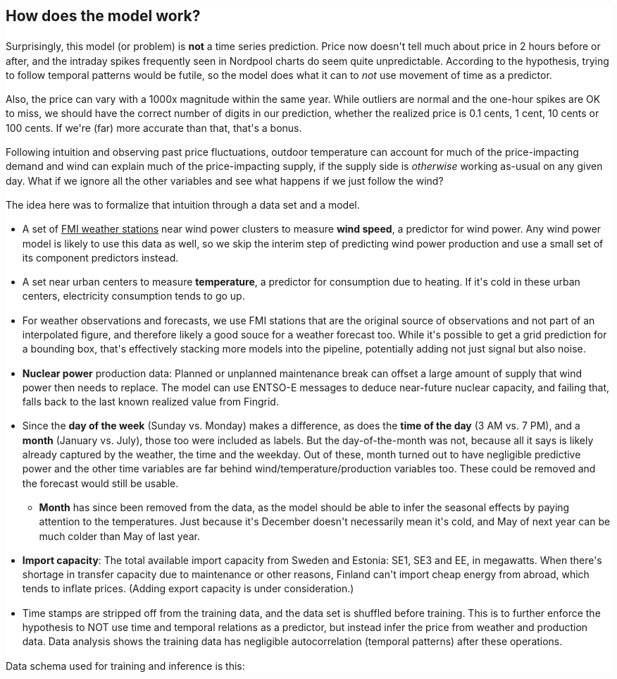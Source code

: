 ## How does the model work?

Surprisingly, this model (or problem) is **not** a time series prediction. Price now doesn't tell much about price in 2 hours before or after, and the intraday spikes frequently seen in Nordpool charts do seem quite unpredictable. According to the hypothesis, trying to follow temporal patterns would be futile, so the model does what it can to *not* use movement of time as a predictor.

Also, the price can vary with a 1000x magnitude within the same year. While outliers are normal and the one-hour spikes are OK to miss, we should have the correct number of digits in our prediction, whether the realized price is 0.1 cents, 1 cent, 10 cents or 100 cents. If we're (far) more accurate than that, that's a bonus.

Following intuition and observing past price fluctuations, outdoor temperature can account for much of the price-impacting demand and wind can explain much of the price-impacting supply, if the supply side is *otherwise* working as-usual on any given day. What if we ignore all the other variables and see what happens if we just follow the wind?

The idea here was to formalize that intuition through a data set and a model.

- A set of [FMI weather stations](https://www.ilmatieteenlaitos.fi/havaintoasemat?filterKey=groups&filterQuery=sää) near wind power clusters to measure **wind speed**, a predictor for wind power. Any wind power model is likely to use this data as well, so we skip the interim step of predicting wind power production and use a small set of its component predictors instead.
- A set near urban centers to measure **temperature**, a predictor for consumption due to heating. If it's cold in these urban centers, electricity consumption tends to go up.
- For weather observations and forecasts, we use FMI stations that are the original source of observations and not part of an interpolated figure, and therefore likely a good souce for a weather forecast too. While it's possible to get a grid prediction for a bounding box, that's effectively stacking more models into the pipeline, potentially adding not just signal but also noise.

- **Nuclear power** production data: Planned or unplanned maintenance break can offset a large amount of supply that wind power then needs to replace. The model can use ENTSO-E messages to deduce near-future nuclear capacity, and failing that, falls back to the last known realized value from Fingrid.
- Since the **day of the week** (Sunday vs. Monday) makes a difference, as does the **time of the day** (3 AM vs. 7 PM), and a **month** (January vs. July), those too were included as labels. But the day-of-the-month was not, because all it says is likely already captured by the weather, the time and the weekday. Out of these, month turned out to have negligible predictive power and the other time variables are far behind wind/temperature/production variables too. These could be removed and the forecast would still be usable.
  - **Month** has since been removed from the data, as the model should be able to infer the seasonal effects by paying attention to the temperatures. Just because it's December doesn't necessarily mean it's cold, and May of next year can be much colder than May of last year.
- **Import capacity**: The total available import capacity from Sweden and Estonia: SE1, SE3 and EE, in megawatts. When there's shortage in transfer capacity due to maintenance or other reasons, Finland can't import cheap energy from abroad, which tends to inflate prices. (Adding export capacity is under consideration.)
- Time stamps are stripped off from the training data, and the data set is shuffled before training. This is to further enforce the hypothesis to NOT use time and temporal relations as a predictor, but instead infer the price from weather and production data. Data analysis shows the training data has negligible autocorrelation (temporal patterns) after these operations.

Data schema used for training and inference is this:

